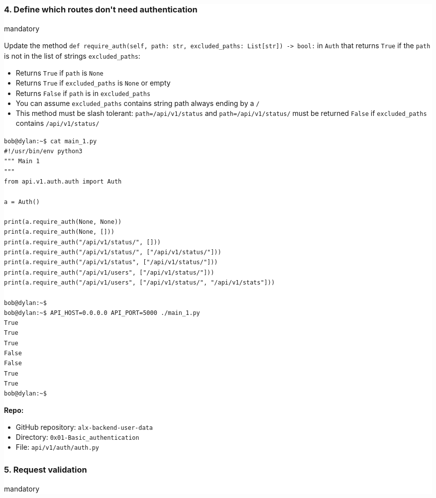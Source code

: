 
### 4\. Define which routes don't need authentication

mandatory

Update the method `def require_auth(self, path: str, excluded_paths: List[str]) -> bool:` in `Auth` that returns `True` if the `path` is not in the list of strings `excluded_paths`:

- Returns `True` if `path` is `None`
- Returns `True` if `excluded_paths` is `None` or empty
- Returns `False` if `path` is in `excluded_paths`
- You can assume `excluded_paths` contains string path always ending by a `/`
- This method must be slash tolerant: `path=/api/v1/status` and `path=/api/v1/status/` must be returned `False` if `excluded_paths` contains `/api/v1/status/`

```
bob@dylan:~$ cat main_1.py
#!/usr/bin/env python3
""" Main 1
"""
from api.v1.auth.auth import Auth

a = Auth()

print(a.require_auth(None, None))
print(a.require_auth(None, []))
print(a.require_auth("/api/v1/status/", []))
print(a.require_auth("/api/v1/status/", ["/api/v1/status/"]))
print(a.require_auth("/api/v1/status", ["/api/v1/status/"]))
print(a.require_auth("/api/v1/users", ["/api/v1/status/"]))
print(a.require_auth("/api/v1/users", ["/api/v1/status/", "/api/v1/stats"]))

bob@dylan:~$
bob@dylan:~$ API_HOST=0.0.0.0 API_PORT=5000 ./main_1.py
True
True
True
False
False
True
True
bob@dylan:~$

```

**Repo:**

- GitHub repository: `alx-backend-user-data`
- Directory: `0x01-Basic_authentication`
- File: `api/v1/auth/auth.py`


### 5\. Request validation

mandatory
